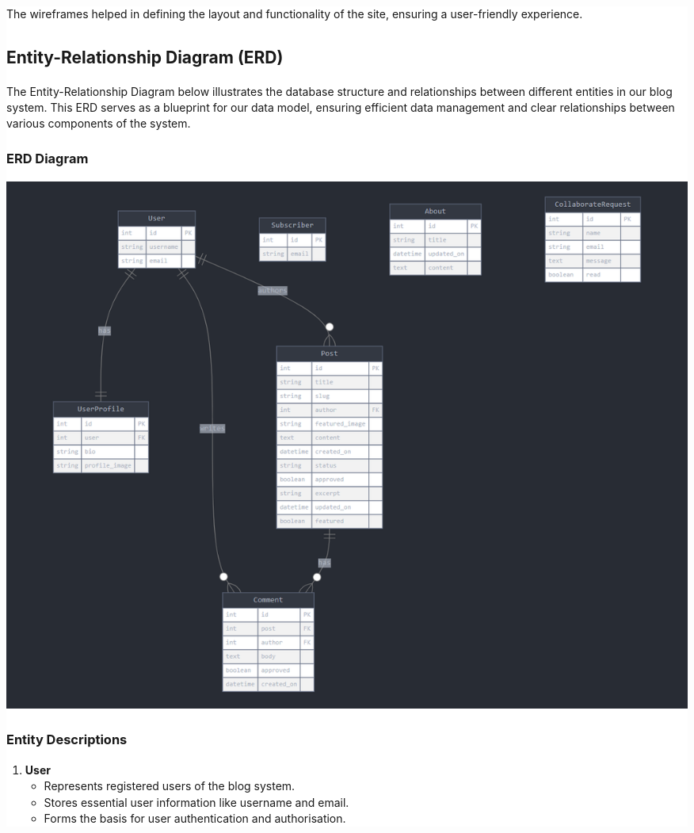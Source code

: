 
The wireframes helped in defining the layout and functionality of the site, ensuring a user-friendly experience.


## Entity-Relationship Diagram (ERD)

The Entity-Relationship Diagram below illustrates the database structure and relationships between different entities in our blog system. This ERD serves as a blueprint for our data model, ensuring efficient data management and clear relationships between various components of the system.

### ERD Diagram

![Blog System ERD](./readme-images/erd.png)

### Entity Descriptions

1. **User**
   - Represents registered users of the blog system.
   - Stores essential user information like username and email.
   - Forms the basis for user authentication and authorisation.
